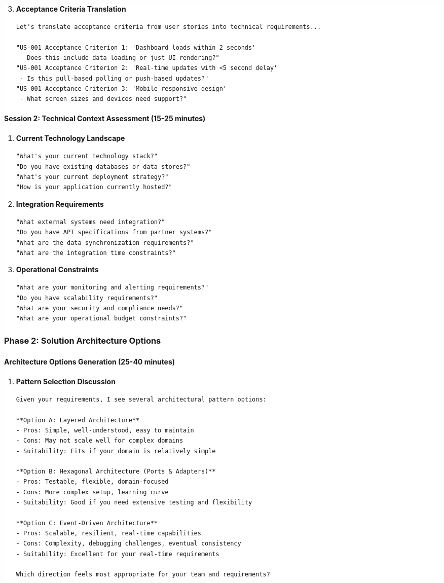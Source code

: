 3. **Acceptance Criteria Translation**
   ```
   Let's translate acceptance criteria from user stories into technical requirements...

   "US-001 Acceptance Criterion 1: 'Dashboard loads within 2 seconds'
    - Does this include data loading or just UI rendering?"
   "US-001 Acceptance Criterion 2: 'Real-time updates with <5 second delay'
    - Is this pull-based polling or push-based updates?"
   "US-001 Acceptance Criterion 3: 'Mobile responsive design'
    - What screen sizes and devices need support?"
   ```

#### Session 2: Technical Context Assessment (15-25 minutes)
1. **Current Technology Landscape**
   ```
   "What's your current technology stack?"
   "Do you have existing databases or data stores?"
   "What's your current deployment strategy?"
   "How is your application currently hosted?"
   ```

2. **Integration Requirements**
   ```
   "What external systems need integration?"
   "Do you have API specifications from partner systems?"
   "What are the data synchronization requirements?"
   "What are the integration time constraints?"
   ```

3. **Operational Constraints**
   ```
   "What are your monitoring and alerting requirements?"
   "Do you have scalability requirements?"
   "What are your security and compliance needs?"
   "What are your operational budget constraints?"
   ```

### Phase 2: Solution Architecture Options

#### Architecture Options Generation (25-40 minutes)
1. **Pattern Selection Discussion**
   ```
   Given your requirements, I see several architectural pattern options:

   **Option A: Layered Architecture**
   - Pros: Simple, well-understood, easy to maintain
   - Cons: May not scale well for complex domains
   - Suitability: Fits if your domain is relatively simple

   **Option B: Hexagonal Architecture (Ports & Adapters)**
   - Pros: Testable, flexible, domain-focused
   - Cons: More complex setup, learning curve
   - Suitability: Good if you need extensive testing and flexibility

   **Option C: Event-Driven Architecture**
   - Pros: Scalable, resilient, real-time capabilities
   - Cons: Complexity, debugging challenges, eventual consistency
   - Suitability: Excellent for your real-time requirements

   Which direction feels most appropriate for your team and requirements?
   ```
